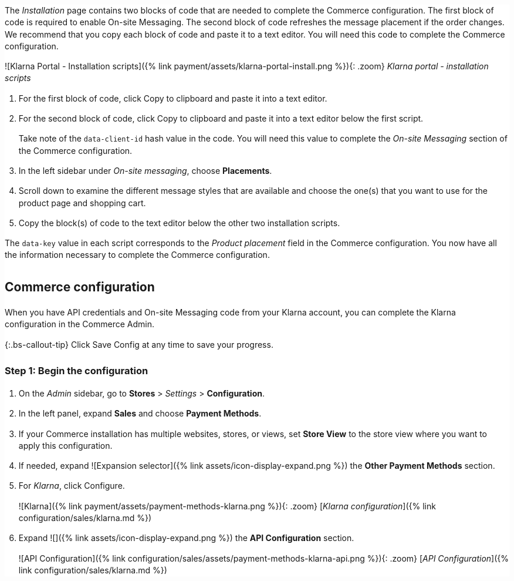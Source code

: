    The _Installation_ page contains two blocks of code that are needed to complete the Commerce configuration. The first block of code is required to enable On-site Messaging. The second block of code refreshes the message placement if the order changes. We recommend that you copy each block of code and paste it to a text editor. You will need this code to complete the Commerce configuration.

   ![Klarna Portal - Installation scripts]({% link payment/assets/klarna-portal-install.png %}){: .zoom}
   _Klarna portal - installation scripts_

1. For the first block of code, click <span class="btn">Copy to clipboard</span> and paste it into a text editor.

1. For the second block of code, click <span class="btn">Copy to clipboard</span> and paste it into a text editor below the first script.

   Take note of the `data-client-id` hash value in the code. You will need this value to complete the _On-site Messaging_ section of the Commerce configuration.

1. In the left sidebar under _On-site messaging_, choose **Placements**.

1. Scroll down to examine the different message styles that are available and choose the one(s) that you want to use for the product page and shopping cart.

1. Copy the block(s) of code to the text editor below the other two installation scripts.

The `data-key` value in each script corresponds to the _Product placement_ field in the Commerce configuration. You now have all the information necessary to complete the Commerce configuration.

## Commerce configuration

When you have API credentials and On-site Messaging code from your Klarna account, you can complete the Klarna configuration in the Commerce Admin.

{:.bs-callout-tip}
Click <span class="btn">Save Config</span> at any time to save your progress.

### Step 1: Begin the configuration

1. On the _Admin_ sidebar, go to **Stores** > _Settings_ > **Configuration**.

1. In the left panel, expand **Sales** and choose **Payment Methods**.

1. If your Commerce installation has multiple websites, stores, or views, set **Store View** to the store view where you want to apply this configuration.

1. If needed, expand ![Expansion selector]({% link assets/icon-display-expand.png %}) the **Other Payment Methods** section.

1. For _Klarna_, click <span class="btn">Configure</span>.

   ![Klarna]({% link payment/assets/payment-methods-klarna.png %}){: .zoom}
   [_Klarna configuration_]({% link configuration/sales/klarna.md %})

1. Expand ![]({% link assets/icon-display-expand.png %}) the **API Configuration** section.

   ![API Configuration]({% link configuration/sales/assets/payment-methods-klarna-api.png %}){: .zoom}
   [_API Configuration_]({% link configuration/sales/klarna.md %})
